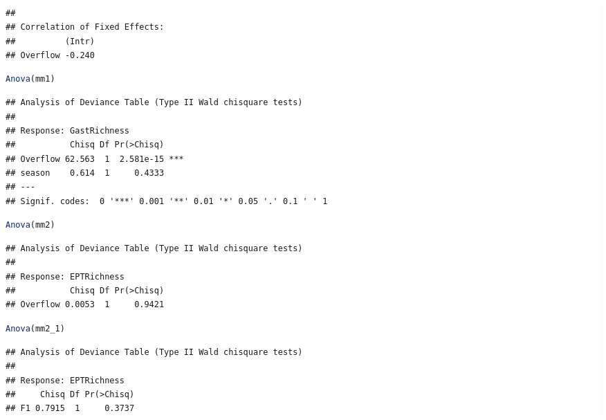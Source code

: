     ## 
    ## Correlation of Fixed Effects:
    ##          (Intr)
    ## Overflow -0.240

``` r
Anova(mm1)
```

    ## Analysis of Deviance Table (Type II Wald chisquare tests)
    ## 
    ## Response: GastRichness
    ##           Chisq Df Pr(>Chisq)    
    ## Overflow 62.563  1  2.581e-15 ***
    ## season    0.614  1     0.4333    
    ## ---
    ## Signif. codes:  0 '***' 0.001 '**' 0.01 '*' 0.05 '.' 0.1 ' ' 1

``` r
Anova(mm2)
```

    ## Analysis of Deviance Table (Type II Wald chisquare tests)
    ## 
    ## Response: EPTRichness
    ##           Chisq Df Pr(>Chisq)
    ## Overflow 0.0053  1     0.9421

``` r
Anova(mm2_1)
```

    ## Analysis of Deviance Table (Type II Wald chisquare tests)
    ## 
    ## Response: EPTRichness
    ##     Chisq Df Pr(>Chisq)
    ## F1 0.7915  1     0.3737

